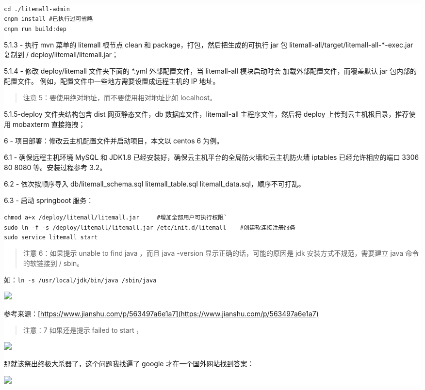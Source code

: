 ```
cd ./litemall-admin
cnpm install #已执行过可省略
cnpm run build:dep
```

5.1.3 - 执行 mvn 菜单的 litemall 根节点 clean 和 package，打包，然后把生成的可执行 jar 包 litemall-all/target/litemall-all-*-exec.jar 复制到 / deploy/litemall/litemall.jar；

5.1.4 - 修改 deploy/litemall 文件夹下面的 *.yml 外部配置文件，当 litemall-all 模块启动时会 加载外部配置文件，而覆盖默认 jar 包内部的配置文件。 例如，配置文件中一些地方需要设置成远程主机的 IP 地址。

> 注意 5：要使用绝对地址，而不要使用相对地址比如 localhost。

5.1.5-deploy 文件夹结构包含 dist 网页静态文件，db 数据库文件，litemall-all 主程序文件，然后将 deploy 上传到云主机根目录，推荐使用 mobaxterm 直接拖拽；

6 - 项目部署：修改云主机配置文件并启动项目，本文以 centos 6 为例。

6.1 - 确保远程主机环境 MySQL 和 JDK1.8 已经安装好，确保云主机平台的全局防火墙和云主机防火墙 iptables 已经允许相应的端口 3306 80 8080 等。安装过程参考 3.2。

6.2 - 依次按顺序导入 db/litemall_schema.sql litemall_table.sql litemall_data.sql，顺序不可打乱。

6.3 - 启动 springboot 服务：

```
chmod a+x /deploy/litemall/litemall.jar     #增加全部用户可执行权限`
sudo ln -f -s /deploy/litemall/litemall.jar /etc/init.d/litemall    #创建软连接注册服务
sudo service litemall start
```

> 注意 6：如果提示 unable to find java ，而且 java -version 显示正确的话，可能的原因是 jdk 安装方式不规范，需要建立 java 命令的软链接到 / sbin。

如：`ln -s /usr/local/jdk/bin/java /sbin/java`

[![](https://camo.githubusercontent.com/95fda2efc58af62685cc6d17887f5cfa3bf3e99e/687474703a2f2f7037666372713265342e626b742e636c6f7564646e2e636f6d2f3230313831383032303433322d32303138303830325f3034333232342e706e672d7379)](https://camo.githubusercontent.com/95fda2efc58af62685cc6d17887f5cfa3bf3e99e/687474703a2f2f7037666372713265342e626b742e636c6f7564646e2e636f6d2f3230313831383032303433322d32303138303830325f3034333232342e706e672d7379)

参考来源：[https://www.jianshu.com/p/563497a6e1a7](https://www.jianshu.com/p/563497a6e1a7)

> 注意：7 如果还是提示 failed to start ，

[![](https://camo.githubusercontent.com/e760f986f9eaa8ec084f7a20d836b0b4e500487e/687474703a2f2f7037666372713265342e626b742e636c6f7564646e2e636f6d2f3230313831383032303433322d32303138303830325f3034333235352e706e672d7379)](https://camo.githubusercontent.com/e760f986f9eaa8ec084f7a20d836b0b4e500487e/687474703a2f2f7037666372713265342e626b742e636c6f7564646e2e636f6d2f3230313831383032303433322d32303138303830325f3034333235352e706e672d7379)

那就该祭出终极大杀器了，这个问题我找遍了 google 才在一个国外网站找到答案：

[![](https://camo.githubusercontent.com/8727d26370bd6a3cfd007767cac7757e94001f16/687474703a2f2f7037666372713265342e626b742e636c6f7564646e2e636f6d2f3230313831383032303433332d32303138303830325f3034333332322e706e672d7379)](https://camo.githubusercontent.com/8727d26370bd6a3cfd007767cac7757e94001f16/687474703a2f2f7037666372713265342e626b742e636c6f7564646e2e636f6d2f3230313831383032303433332d32303138303830325f3034333332322e706e672d7379)
